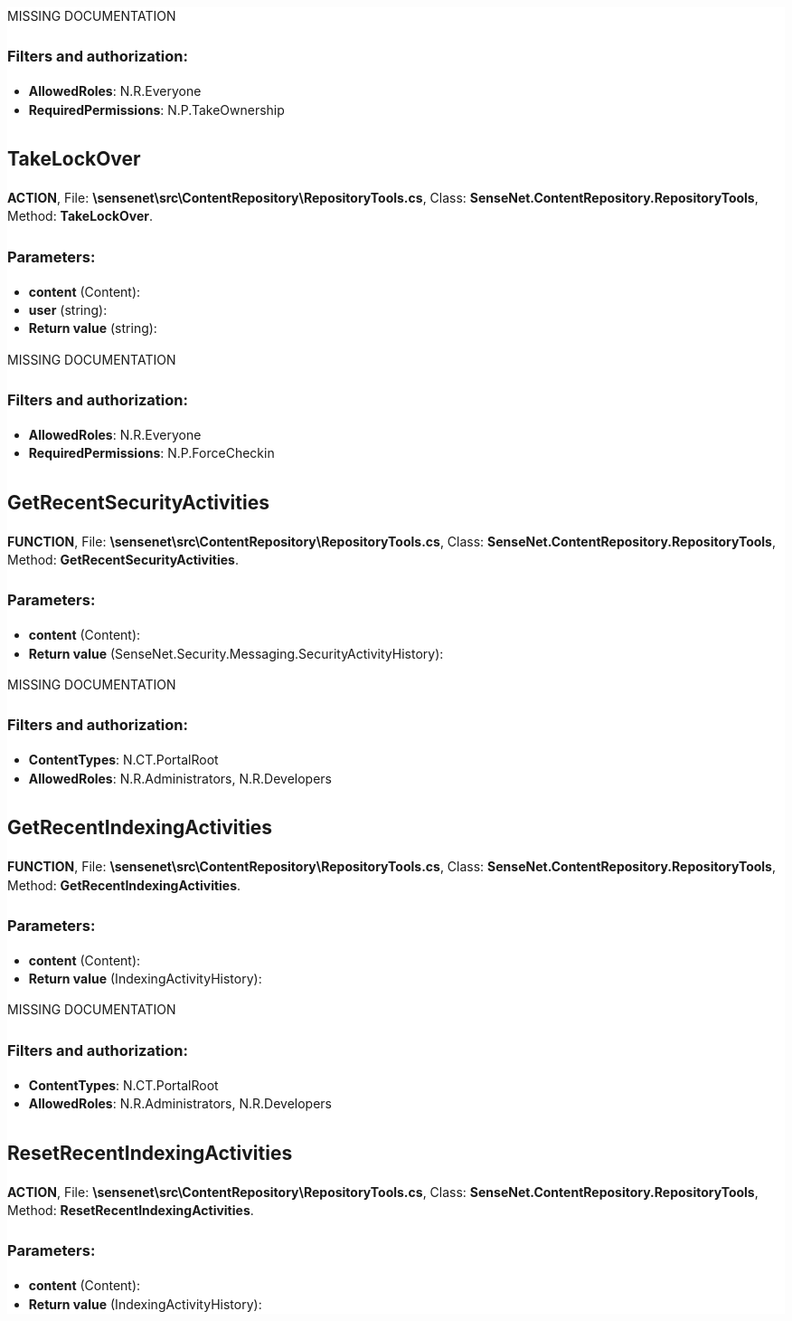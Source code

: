 MISSING DOCUMENTATION

### Filters and authorization:
- **AllowedRoles**: N.R.Everyone
- **RequiredPermissions**: N.P.TakeOwnership

## TakeLockOver
**ACTION**, File: **\sensenet\src\ContentRepository\RepositoryTools.cs**, Class: **SenseNet.ContentRepository.RepositoryTools**, Method: **TakeLockOver**.
### Parameters:
- **content** (Content):
- **user** (string):
- **Return value** (string):

MISSING DOCUMENTATION

### Filters and authorization:
- **AllowedRoles**: N.R.Everyone
- **RequiredPermissions**: N.P.ForceCheckin

## GetRecentSecurityActivities
**FUNCTION**, File: **\sensenet\src\ContentRepository\RepositoryTools.cs**, Class: **SenseNet.ContentRepository.RepositoryTools**, Method: **GetRecentSecurityActivities**.
### Parameters:
- **content** (Content):
- **Return value** (SenseNet.Security.Messaging.SecurityActivityHistory):

MISSING DOCUMENTATION

### Filters and authorization:
- **ContentTypes**: N.CT.PortalRoot
- **AllowedRoles**: N.R.Administrators, N.R.Developers

## GetRecentIndexingActivities
**FUNCTION**, File: **\sensenet\src\ContentRepository\RepositoryTools.cs**, Class: **SenseNet.ContentRepository.RepositoryTools**, Method: **GetRecentIndexingActivities**.
### Parameters:
- **content** (Content):
- **Return value** (IndexingActivityHistory):

MISSING DOCUMENTATION

### Filters and authorization:
- **ContentTypes**: N.CT.PortalRoot
- **AllowedRoles**: N.R.Administrators, N.R.Developers

## ResetRecentIndexingActivities
**ACTION**, File: **\sensenet\src\ContentRepository\RepositoryTools.cs**, Class: **SenseNet.ContentRepository.RepositoryTools**, Method: **ResetRecentIndexingActivities**.
### Parameters:
- **content** (Content):
- **Return value** (IndexingActivityHistory):

